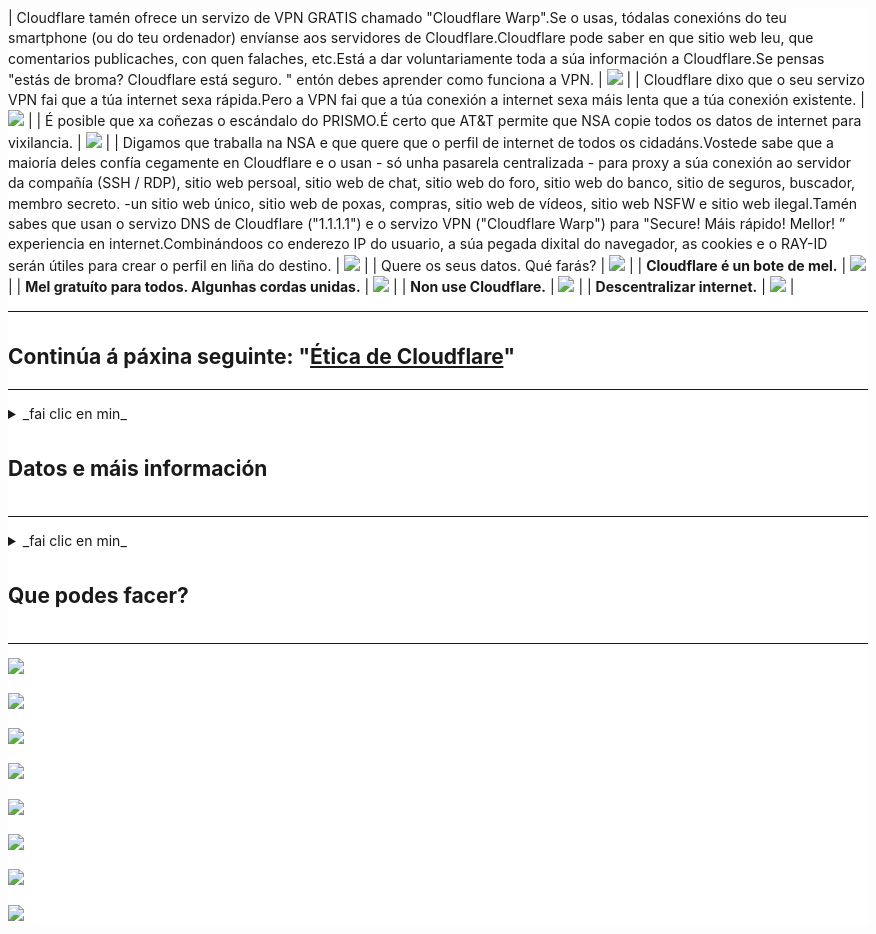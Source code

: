|  Cloudflare tamén ofrece un servizo de VPN GRATIS chamado "Cloudflare Warp".Se o usas, tódalas conexións do teu smartphone (ou do teu ordenador) envíanse aos servidores de Cloudflare.Cloudflare pode saber en que sitio web leu, que comentarios publicaches, con quen falaches, etc.Está a dar voluntariamente toda a súa información a Cloudflare.Se pensas "estás de broma? Cloudflare está seguro. " entón debes aprender como funciona a VPN. | ![](https://codeberg.org/crimeflare/cloudflare-tor/media/branch/master/image/howvpnwork.jpg) |
|  Cloudflare dixo que o seu servizo VPN fai que a túa internet sexa rápida.Pero a VPN fai que a túa conexión a internet sexa máis lenta que a túa conexión existente. | ![](https://codeberg.org/crimeflare/cloudflare-tor/media/branch/master/image/notfastervpn.jpg) |
|  É posible que xa coñezas o escándalo do PRISMO.É certo que AT&T permite que NSA copie todos os datos de internet para vixilancia. | ![](https://codeberg.org/crimeflare/cloudflare-tor/media/branch/master/image/prismattnsa.jpg) |
|  Digamos que traballa na NSA e que quere que o perfil de internet de todos os cidadáns.Vostede sabe que a maioría deles confía cegamente en Cloudflare e o usan - só unha pasarela centralizada - para proxy a súa conexión ao servidor da compañía (SSH / RDP), sitio web persoal, sitio web de chat, sitio web do foro, sitio web do banco, sitio de seguros, buscador, membro secreto. -un sitio web único, sitio web de poxas, compras, sitio web de vídeos, sitio web NSFW e sitio web ilegal.Tamén sabes que usan o servizo DNS de Cloudflare ("1.1.1.1") e o servizo VPN ("Cloudflare Warp") para "Secure! Máis rápido! Mellor! ” experiencia en internet.Combinándoos co enderezo IP do usuario, a súa pegada dixital do navegador, as cookies e o RAY-ID serán útiles para crear o perfil en liña do destino. | ![](https://codeberg.org/crimeflare/cloudflare-tor/media/branch/master/image/edw_snow.jpg) |
|  Quere os seus datos. Qué farás? | ![](https://codeberg.org/crimeflare/cloudflare-tor/media/branch/master/image/nsaslide_prismcorp.gif) |
|  **Cloudflare é un bote de mel.** | ![](https://codeberg.org/crimeflare/cloudflare-tor/media/branch/master/image/honeypot.gif) |
|  **Mel gratuíto para todos. Algunhas cordas unidas.** | ![](https://codeberg.org/crimeflare/cloudflare-tor/media/branch/master/image/iminurtls.jpg) |
|  **Non use Cloudflare.** | ![](https://codeberg.org/crimeflare/cloudflare-tor/media/branch/master/image/shadycloudflare.jpg) |
|  **Descentralizar internet.** | ![](https://codeberg.org/crimeflare/cloudflare-tor/media/branch/master/image/cfisnotanoption.jpg) |


---


##    Continúa á páxina seguinte:  "[Ética de Cloudflare](gl.ethics.md)"

---

<details><summary>_fai clic en min_

## Datos e máis información
</summary></details>

---

<details><summary>_fai clic en min_

## Que podes facer?
</summary></details>

---


![](https://codeberg.org/crimeflare/cloudflare-tor/media/branch/master/image/twe_lb.jpg)

![](https://codeberg.org/crimeflare/cloudflare-tor/media/branch/master/image/twe_dz.jpg)

![](https://codeberg.org/crimeflare/cloudflare-tor/media/branch/master/image/twe_jb.jpg)

![](https://codeberg.org/crimeflare/cloudflare-tor/media/branch/master/image/twe_ial.jpg)

![](https://codeberg.org/crimeflare/cloudflare-tor/media/branch/master/image/twe_eptg.jpg)

![](https://codeberg.org/crimeflare/cloudflare-tor/media/branch/master/image/eastdakota_1273277839102656515.jpg)

![](https://codeberg.org/crimeflare/cloudflare-tor/media/branch/master/image/stopcf.jpg)

![](https://codeberg.org/crimeflare/cloudflare-tor/media/branch/master/image/peopledonotthink.jpg)